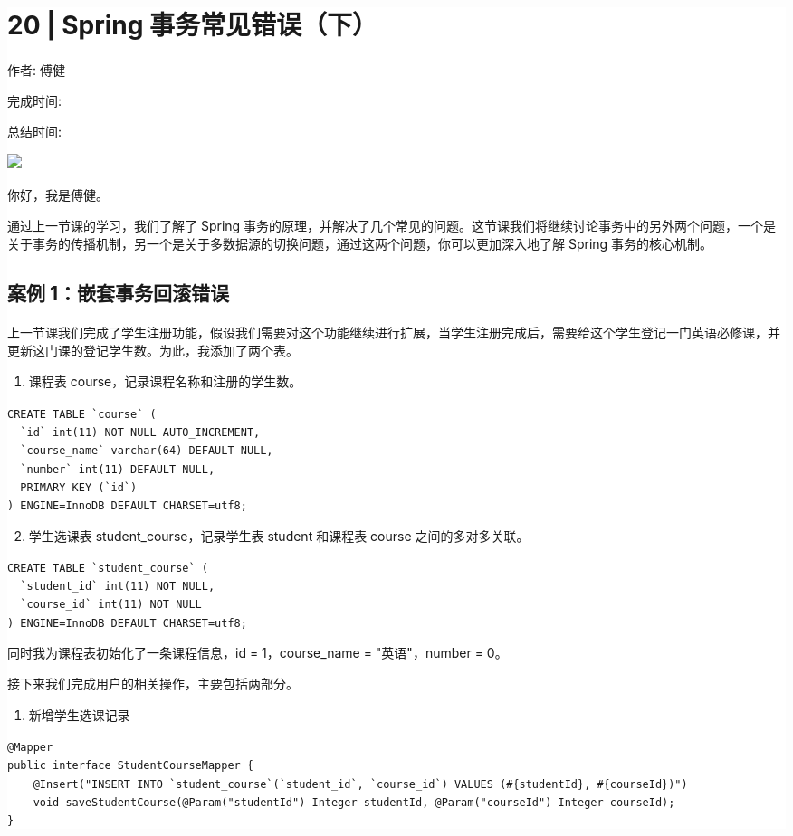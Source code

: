 # 20 \| Spring 事务常见错误（下）

作者: 傅健

完成时间:

总结时间:

![](<https://static001.geekbang.org/resource/image/bf/yy/bf50352e846a49131858dc0d9e659cyy.jpg>)

<audio><source src="https://static001.geekbang.org/resource/audio/99/f2/99f86639d1b9f4a664f86fbeb13a54f2.mp3" type="audio/mpeg"></audio>

你好，我是傅健。

通过上一节课的学习，我们了解了 Spring 事务的原理，并解决了几个常见的问题。这节课我们将继续讨论事务中的另外两个问题，一个是关于事务的传播机制，另一个是关于多数据源的切换问题，通过这两个问题，你可以更加深入地了解 Spring 事务的核心机制。

## 案例 1：嵌套事务回滚错误

上一节课我们完成了学生注册功能，假设我们需要对这个功能继续进行扩展，当学生注册完成后，需要给这个学生登记一门英语必修课，并更新这门课的登记学生数。为此，我添加了两个表。

1. 课程表 course，记录课程名称和注册的学生数。



```
CREATE TABLE `course` (
  `id` int(11) NOT NULL AUTO_INCREMENT,
  `course_name` varchar(64) DEFAULT NULL,
  `number` int(11) DEFAULT NULL,
  PRIMARY KEY (`id`)
) ENGINE=InnoDB DEFAULT CHARSET=utf8;
```

2. 学生选课表 student\_course，记录学生表 student 和课程表 course 之间的多对多关联。



```
CREATE TABLE `student_course` (
  `student_id` int(11) NOT NULL,
  `course_id` int(11) NOT NULL
) ENGINE=InnoDB DEFAULT CHARSET=utf8;
```

同时我为课程表初始化了一条课程信息，id = 1，course\_name = "英语"，number = 0。

接下来我们完成用户的相关操作，主要包括两部分。

1. 新增学生选课记录



```
@Mapper
public interface StudentCourseMapper {
    @Insert("INSERT INTO `student_course`(`student_id`, `course_id`) VALUES (#{studentId}, #{courseId})")
    void saveStudentCourse(@Param("studentId") Integer studentId, @Param("courseId") Integer courseId);
}
```
